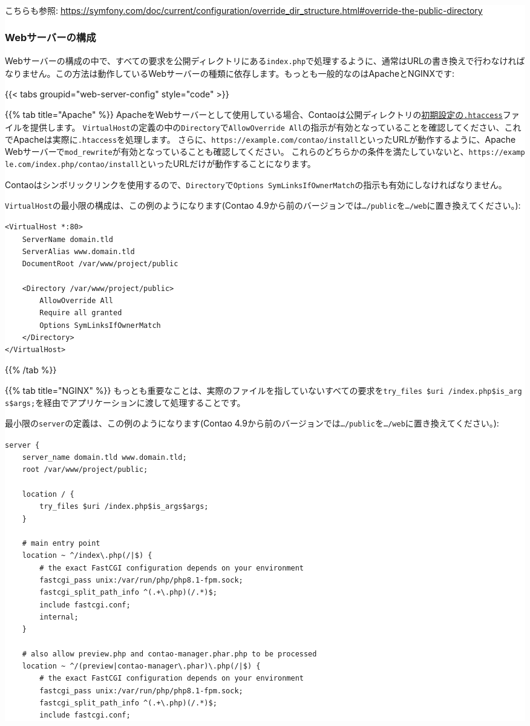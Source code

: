こちらも参照: https://symfony.com/doc/current/configuration/override_dir_structure.html#override-the-public-directory

### Webサーバーの構成

Webサーバーの構成の中で、すべての要求を公開ディレクトリにある`index.php`で処理するように、通常はURLの書き換えで行わなければなりません。この方法は動作しているWebサーバーの種類に依存します。もっとも一般的なのはApacheとNGINXです:

{{< tabs groupid="web-server-config" style="code" >}}

{{% tab title="Apache" %}}
ApacheをWebサーバーとして使用している場合、Contaoは公開ディレクトリの[初期設定の`.htaccess`](https://github.com/contao/contao/blob/5.0.7/manager-bundle/skeleton/public/.htaccess)ファイルを提供します。
`VirtualHost`の定義の中の`Directory`で`AllowOverride All`の指示が有効となっていることを確認してください、これでApacheは実際に`.htaccess`を処理します。
さらに、`https://example.com/contao/install`といったURLが動作するように、Apache Webサーバーで`mod_rewrite`が有効となっていることも確認してください。
これらのどちらかの条件を満たしていないと、`https://example.com/index.php/contao/install`といったURLだけが動作することになります。

Contaoはシンボリックリンクを使用するので、`Directory`で`Options SymLinksIfOwnerMatch`の指示も有効にしなければなりません。

`VirtualHost`の最小限の構成は、この例のようになります(Contao 4.9から前のバージョンでは`…/public`を`…/web`に置き換えてください。):

```
<VirtualHost *:80>
    ServerName domain.tld
    ServerAlias www.domain.tld
    DocumentRoot /var/www/project/public

    <Directory /var/www/project/public>
        AllowOverride All
        Require all granted
        Options SymLinksIfOwnerMatch
    </Directory>
</VirtualHost>
```

{{% /tab %}}

{{% tab title="NGINX" %}}
もっとも重要なことは、実際のファイルを指していないすべての要求を`try_files $uri /index.php$is_args$args;`を経由でアプリケーションに渡して処理することです。

最小限の`server`の定義は、この例のようになります(Contao 4.9から前のバージョンでは`…/public`を`…/web`に置き換えてください。):

```
server {
    server_name domain.tld www.domain.tld;
    root /var/www/project/public;

    location / {
        try_files $uri /index.php$is_args$args;
    }

    # main entry point
    location ~ ^/index\.php(/|$) {
        # the exact FastCGI configuration depends on your environment
        fastcgi_pass unix:/var/run/php/php8.1-fpm.sock;
        fastcgi_split_path_info ^(.+\.php)(/.*)$;
        include fastcgi.conf;
        internal;
    }

    # also allow preview.php and contao-manager.phar.php to be processed
    location ~ ^/(preview|contao-manager\.phar)\.php(/|$) {
        # the exact FastCGI configuration depends on your environment
        fastcgi_pass unix:/var/run/php/php8.1-fpm.sock;
        fastcgi_split_path_info ^(.+\.php)(/.*)$;
        include fastcgi.conf;
```